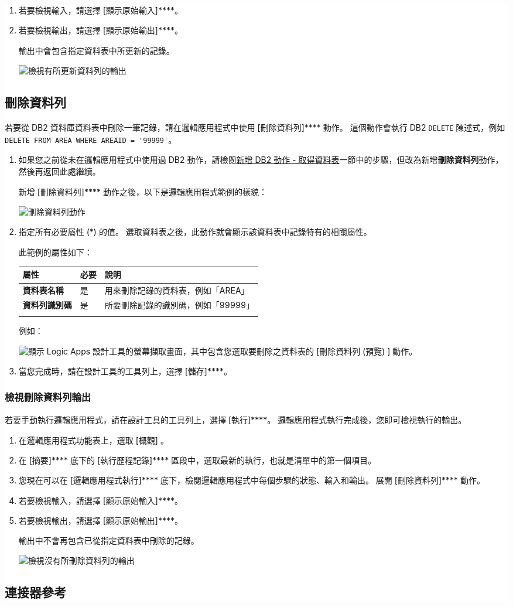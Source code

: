 1. 若要檢視輸入，請選擇 [顯示原始輸入]****。

1. 若要檢視輸出，請選擇 [顯示原始輸出]****。

   輸出中會包含指定資料表中所更新的記錄。

   ![檢視有所更新資料列的輸出](./media/connectors-create-api-db2/db2-connector-update-row-outputs.png)

## <a name="delete-row"></a>刪除資料列

若要從 DB2 資料庫資料表中刪除一筆記錄，請在邏輯應用程式中使用 [刪除資料列]**** 動作。 這個動作會執行 DB2 `DELETE` 陳述式，例如 `DELETE FROM AREA WHERE AREAID = '99999'`。

1. 如果您之前從未在邏輯應用程式中使用過 DB2 動作，請檢閱[新增 DB2 動作 - 取得資料表](#add-db2-action)一節中的步驟，但改為新增**刪除資料列**動作，然後再返回此處繼續。

   新增 [刪除資料列]**** 動作之後，以下是邏輯應用程式範例的樣貌：

   ![刪除資料列動作](./media/connectors-create-api-db2/db2-delete-row-action.png)

1. 指定所有必要屬性 (*) 的值。 選取資料表之後，此動作就會顯示該資料表中記錄特有的相關屬性。

   此範例的屬性如下：

   | 屬性 | 必要 | 說明 |
   |----------|----------|-------------|
   | **資料表名稱** | 是 | 用來刪除記錄的資料表，例如「AREA」 |
   | **資料列識別碼** | 是 | 所要刪除記錄的識別碼，例如「99999」 |
   ||||

   例如：

   ![顯示 Logic Apps 設計工具的螢幕擷取畫面，其中包含您選取要刪除之資料表的 [刪除資料列 (預覽) ] 動作。](./media/connectors-create-api-db2/db2-delete-row-action-select-table.png)

1. 當您完成時，請在設計工具的工具列上，選擇 [儲存]****。

### <a name="view-delete-row-outputs"></a>檢視刪除資料列輸出

若要手動執行邏輯應用程式，請在設計工具的工具列上，選擇 [執行]****。 邏輯應用程式執行完成後，您即可檢視執行的輸出。

1. 在邏輯應用程式功能表上，選取 [概觀]  。

1. 在 [摘要]**** 底下的 [執行歷程記錄]**** 區段中，選取最新的執行，也就是清單中的第一個項目。

1. 您現在可以在 [邏輯應用程式執行]**** 底下，檢閱邏輯應用程式中每個步驟的狀態、輸入和輸出。
展開 [刪除資料列]**** 動作。

1. 若要檢視輸入，請選擇 [顯示原始輸入]****。

1. 若要檢視輸出，請選擇 [顯示原始輸出]****。

   輸出中不會再包含已從指定資料表中刪除的記錄。

   ![檢視沒有所刪除資料列的輸出](./media/connectors-create-api-db2/db2-connector-delete-row-outputs.png)

## <a name="connector-reference"></a>連接器參考

